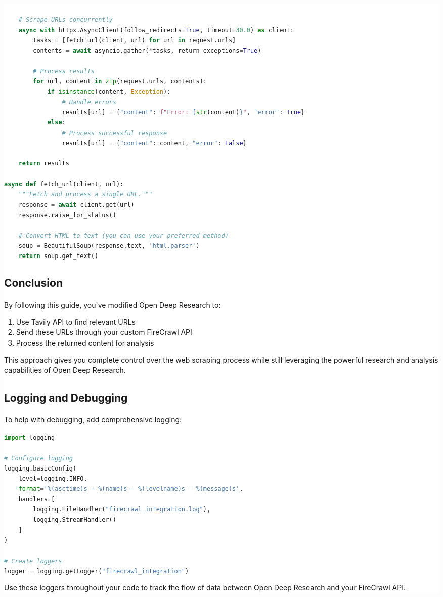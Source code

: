 ```python
    
    # Scrape URLs concurrently
    async with httpx.AsyncClient(follow_redirects=True, timeout=30.0) as client:
        tasks = [fetch_url(client, url) for url in request.urls]
        contents = await asyncio.gather(*tasks, return_exceptions=True)
        
        # Process results
        for url, content in zip(request.urls, contents):
            if isinstance(content, Exception):
                # Handle errors
                results[url] = {"content": f"Error: {str(content)}", "error": True}
            else:
                # Process successful response
                results[url] = {"content": content, "error": False}
    
    return results

async def fetch_url(client, url):
    """Fetch and process a single URL."""
    response = await client.get(url)
    response.raise_for_status()
    
    # Convert HTML to text (you can use your preferred method)
    soup = BeautifulSoup(response.text, 'html.parser')
    return soup.get_text()
```

## Conclusion

By following this guide, you've modified Open Deep Research to:
1. Use Tavily API to find relevant URLs
2. Send these URLs through your custom FireCrawl API
3. Process the returned content for analysis

This approach gives you complete control over the web scraping process while still leveraging the powerful research and analysis capabilities of Open Deep Research.

## Logging and Debugging

To help with debugging, add comprehensive logging:

```python
import logging

# Configure logging
logging.basicConfig(
    level=logging.INFO,
    format='%(asctime)s - %(name)s - %(levelname)s - %(message)s',
    handlers=[
        logging.FileHandler("firecrawl_integration.log"),
        logging.StreamHandler()
    ]
)

# Create loggers
logger = logging.getLogger("firecrawl_integration")
```

Use these loggers throughout your code to track the flow of data between Open Deep Research and your FireCrawl API.
